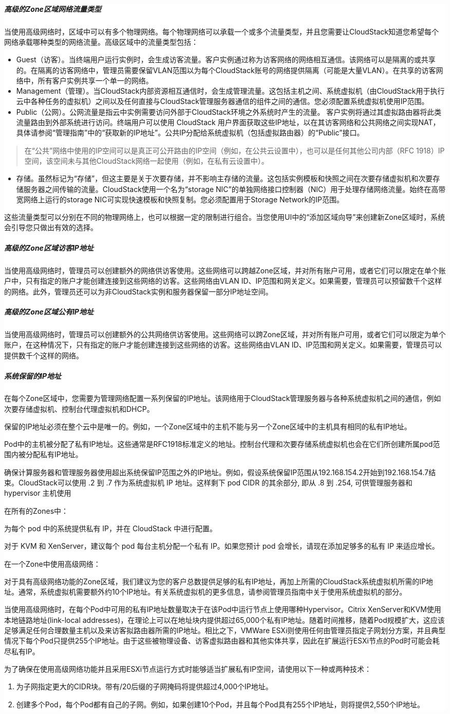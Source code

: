 ##### 高级的Zone区域网络流量类型

当使用高级网络时，区域中可以有多个物理网络。每个物理网络可以承载一个或多个流量类型，并且您需要让CloudStack知道您希望每个网络承载哪种类型的网络流量。高级区域中的流量类型包括：

- Guest（访客）。当终端用户运行实例时，会生成访客流量。客户实例通过称为访客网络的网络相互通信。该网络可以是隔离的或共享的。在隔离的访客网络中，管理员需要保留VLAN范围以为每个CloudStack账号的网络提供隔离（可能是大量VLAN）。在共享的访客网络中，所有客户实例共享一个单一的网络。
- Management（管理）。当CloudStack内部资源相互通信时，会生成管理流量。这包括主机之间、系统虚拟机（由CloudStack用于执行云中各种任务的虚拟机）之间以及任何直接与CloudStack管理服务器通信的组件之间的通信。您必须配置系统虚拟机使用IP范围。
- Public（公网）。公网流量是指云中实例需要访问外部于CloudStack环境之外系统时产生的流量。 客户实例将通过其虚拟路由器将此类流量路由到外部系统进行访问。终端用户可以使用 CloudStack 用户界面获取这些IP地址，以在其访客网络和公共网络之间实现NAT，具体请参阅“管理指南”中的“获取新的IP地址”。公共IP分配给系统虚拟机（包括虚拟路由器）的“Public”接口。

> 在“公共”网络中使用的IP空间可以是真正可公开路由的IP空间（例如，在公共云设置中），也可以是任何其他公司内部（RFC 1918）IP空间，该空间未与其他CloudStack网络一起使用（例如，在私有云设置中）。

- 存储。虽然标记为“存储”，但这主要是关于次要存储，并不影响主存储的流量。这包括实例模板和快照之间在次要存储虚拟机和次要存储服务器之间传输的流量。CloudStack使用一个名为“storage NIC”的单独网络接口控制器（NIC）用于处理存储网络流量。始终在高带宽网络上运行的storage NIC可实现快速模板和快照复制。您必须配置用于Storage Network的IP范围。

这些流量类型可以分别在不同的物理网络上，也可以根据一定的限制进行组合。当您使用UI中的“添加区域向导”来创建新Zone区域时，系统会引导您只做出有效的选择。

##### 高级的Zone区域访客IP地址

当使用高级网络时，管理员可以创建额外的网络供访客使用。这些网络可以跨越Zone区域，并对所有账户可用，或者它们可以限定在单个账户中，只有指定的账户才能创建连接到这些网络的访客。这些网络由VLAN ID、IP范围和网关定义。如果需要，管理员可以预留数千个这样的网络。此外，管理员还可以为非CloudStack实例和服务器保留一部分IP地址空间。

##### 高级的Zone区域公有IP地址

当使用高级网络时，管理员可以创建额外的公共网络供访客使用。这些网络可以跨Zone区域，并对所有账户可用，或者它们可以限定为单个账户，在这种情况下，只有指定的账户才能创建连接到这些网络的访客。这些网络由VLAN ID、IP范围和网关定义。如果需要，管理员可以提供数千个这样的网络。

##### 系统保留的IP地址

在每个Zone区域中，您需要为管理网络配置一系列保留的IP地址。该网络用于CloudStack管理服务器与各种系统虚拟机之间的通信，例如次要存储虚拟机、控制台代理虚拟机和DHCP。

保留的IP地址必须在整个云中是唯一的。例如，一个Zone区域中的主机不能与另一个Zone区域中的主机具有相同的私有IP地址。

Pod中的主机被分配了私有IP地址。这些通常是RFC1918标准定义的地址。控制台代理和次要存储系统虚拟机也会在它们所创建所属pod范围内被分配私有IP地址。

确保计算服务器和管理服务器使用超出系统保留IP范围之外的IP地址。例如，假设系统保留IP范围从192.168.154.2开始到192.168.154.7结束。CloudStack可以使用 .2 到 .7 作为系统虚拟机 IP 地址。这样剩下 pod CIDR 的其余部分, 即从 .8 到 .254, 可供管理服务器和 hypervisor 主机使用

在所有的Zones中：

为每个 pod 中的系统提供私有 IP，并在 CloudStack 中进行配置。

对于 KVM 和 XenServer，建议每个 pod 每台主机分配一个私有 IP。如果您预计 pod 会增长，请现在添加足够多的私有 IP 来适应增长。

在一个Zone中使用高级网络：

对于具有高级网络功能的Zone区域，我们建议为您的客户总数提供足够的私有IP地址，再加上所需的CloudStack系统虚拟机所需的IP地址。通常，系统虚拟机需要额外约10个IP地址。有关系统虚拟机的更多信息，请参阅管理员指南中关于使用系统虚拟机的部分。

当使用高级网络时，在每个Pod中可用的私有IP地址数量取决于在该Pod中运行节点上使用哪种Hypervisor。Citrix XenServer和KVM使用本地链路地址(link-local addresses)，在理论上可以在地址块内提供超过65,000个私有IP地址。随着时间推移，随着Pod规模扩大，这应该足够满足任何合理数量主机以及来访客拟路由器所需的IP地址。相比之下，VMWare ESXi则使用任何由管理员指定子网划分方案，并且典型情况下每个Pod只提供255个IP地址。由于这些被物理设备、访客虚拟路由器和其他实体共享，因此在扩展运行ESXi节点的Pod时可能会耗尽私有IP。

为了确保在使用高级网络功能并且采用ESXi节点运行方式时能够适当扩展私有IP空间，请使用以下一种或两种技术：

1. 为子网指定更大的CIDR块。带有/20后缀的子网掩码将提供超过4,000个IP地址。

2. 创建多个Pod，每个Pod都有自己的子网。例如，如果创建10个Pod，并且每个Pod具有255个IP地址，则将提供2,550个IP地址。
